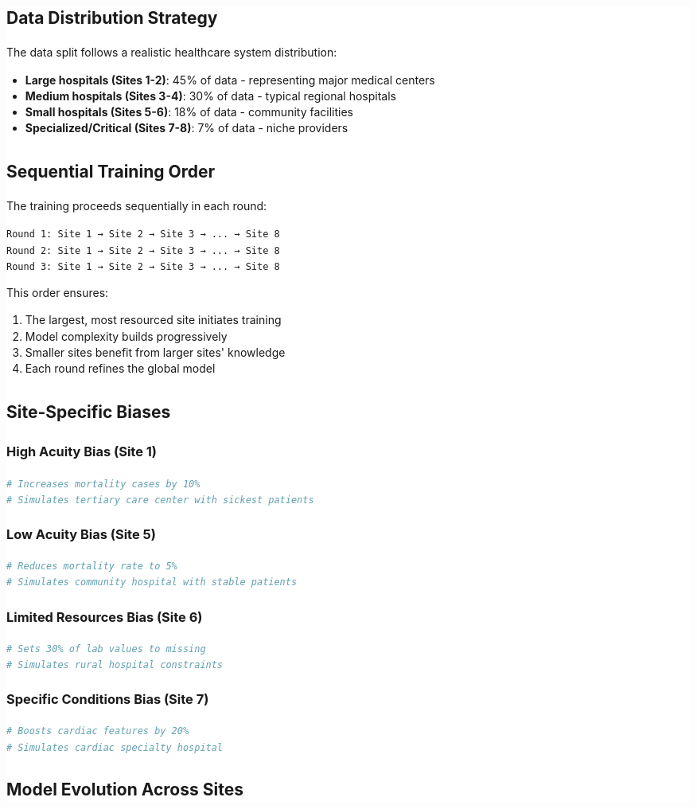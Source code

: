 ## Data Distribution Strategy

The data split follows a realistic healthcare system distribution:
- **Large hospitals (Sites 1-2)**: 45% of data - representing major medical centers
- **Medium hospitals (Sites 3-4)**: 30% of data - typical regional hospitals
- **Small hospitals (Sites 5-6)**: 18% of data - community facilities
- **Specialized/Critical (Sites 7-8)**: 7% of data - niche providers

## Sequential Training Order

The training proceeds sequentially in each round:
```
Round 1: Site 1 → Site 2 → Site 3 → ... → Site 8
Round 2: Site 1 → Site 2 → Site 3 → ... → Site 8
Round 3: Site 1 → Site 2 → Site 3 → ... → Site 8
```

This order ensures:
1. The largest, most resourced site initiates training
2. Model complexity builds progressively
3. Smaller sites benefit from larger sites' knowledge
4. Each round refines the global model

## Site-Specific Biases

### High Acuity Bias (Site 1)
```python
# Increases mortality cases by 10%
# Simulates tertiary care center with sickest patients
```

### Low Acuity Bias (Site 5)
```python
# Reduces mortality rate to 5%
# Simulates community hospital with stable patients
```

### Limited Resources Bias (Site 6)
```python
# Sets 30% of lab values to missing
# Simulates rural hospital constraints
```

### Specific Conditions Bias (Site 7)
```python
# Boosts cardiac features by 20%
# Simulates cardiac specialty hospital
```

## Model Evolution Across Sites
